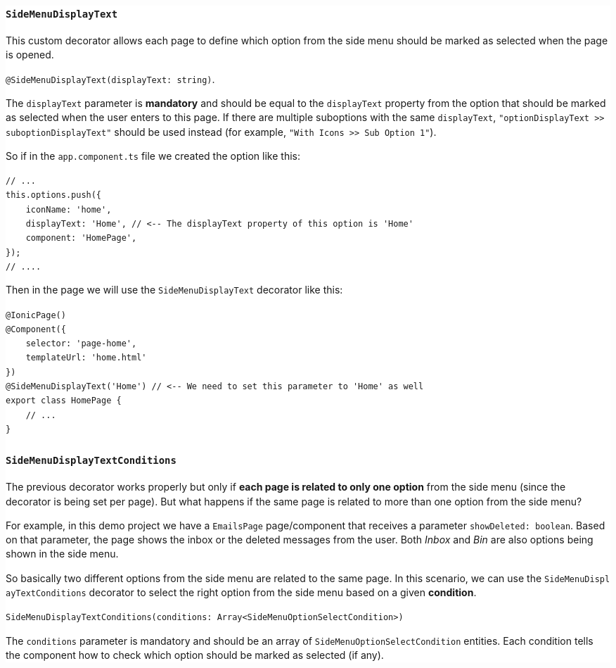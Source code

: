 ### `SideMenuDisplayText`

This custom decorator allows each page to define which option from the side menu should be marked as selected when the page is opened.

`@SideMenuDisplayText(displayText: string)`.

The `displayText` parameter is **mandatory** and should be equal to the `displayText` property from the option that should be marked as selected when the user enters to this page. If there are multiple suboptions with the same `displayText`, `"optionDisplayText >> suboptionDisplayText"` should be used instead (for example, `"With Icons >> Sub Option 1"`).

So if in the `app.component.ts` file we created the option like this:

```
// ...
this.options.push({
    iconName: 'home',
    displayText: 'Home', // <-- The displayText property of this option is 'Home'
    component: 'HomePage',
});
// ....
```
Then in the page we will use the `SideMenuDisplayText` decorator like this:

```
@IonicPage()
@Component({
    selector: 'page-home',
    templateUrl: 'home.html'
})
@SideMenuDisplayText('Home') // <-- We need to set this parameter to 'Home' as well
export class HomePage {
    // ...
}
```

### `SideMenuDisplayTextConditions`

The previous decorator works properly but only if **each page is related to only one option** from the side menu (since the decorator is being set per page). But what happens if the same page is related to more than one option from the side menu?

For example, in this demo project we have a `EmailsPage` page/component that receives a parameter `showDeleted: boolean`. Based on that parameter, the page shows the inbox or the deleted messages from the user. Both *Inbox* and *Bin* are also options being shown in the side menu.

So basically two different options from the side menu are related to the same page. In this scenario, we can use the `SideMenuDisplayTextConditions` decorator to select the right option from the side menu based on a given **condition**.

`SideMenuDisplayTextConditions(conditions: Array<SideMenuOptionSelectCondition>)`

The `conditions` parameter is mandatory and should be an array of `SideMenuOptionSelectCondition` entities. Each condition tells the component how to check which option should be marked as selected (if any).
